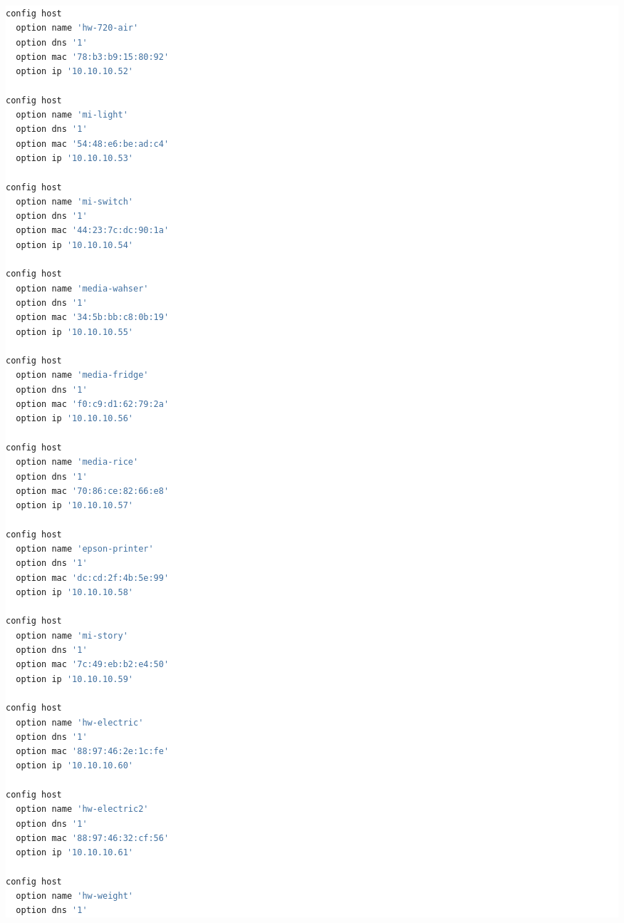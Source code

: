 ```bash
config host
  option name 'hw-720-air'
  option dns '1'
  option mac '78:b3:b9:15:80:92'
  option ip '10.10.10.52'

config host
  option name 'mi-light'
  option dns '1'
  option mac '54:48:e6:be:ad:c4'
  option ip '10.10.10.53'

config host
  option name 'mi-switch'
  option dns '1'
  option mac '44:23:7c:dc:90:1a'
  option ip '10.10.10.54'

config host
  option name 'media-wahser'
  option dns '1'
  option mac '34:5b:bb:c8:0b:19'
  option ip '10.10.10.55'

config host
  option name 'media-fridge'
  option dns '1'
  option mac 'f0:c9:d1:62:79:2a'
  option ip '10.10.10.56'

config host
  option name 'media-rice'
  option dns '1'
  option mac '70:86:ce:82:66:e8'
  option ip '10.10.10.57'

config host
  option name 'epson-printer'
  option dns '1'
  option mac 'dc:cd:2f:4b:5e:99'
  option ip '10.10.10.58'

config host
  option name 'mi-story'
  option dns '1'
  option mac '7c:49:eb:b2:e4:50'
  option ip '10.10.10.59'

config host
  option name 'hw-electric'
  option dns '1'
  option mac '88:97:46:2e:1c:fe'
  option ip '10.10.10.60'

config host
  option name 'hw-electric2'
  option dns '1'
  option mac '88:97:46:32:cf:56'
  option ip '10.10.10.61'

config host
  option name 'hw-weight'
  option dns '1'
```